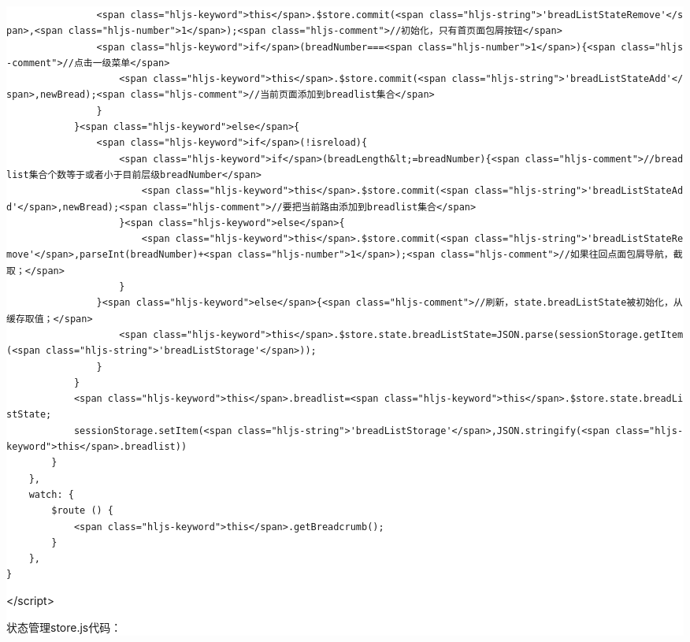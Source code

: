                     <span class="hljs-keyword">this</span>.$store.commit(<span class="hljs-string">'breadListStateRemove'</span>,<span class="hljs-number">1</span>);<span class="hljs-comment">//初始化，只有首页面包屑按钮</span>
                    <span class="hljs-keyword">if</span>(breadNumber===<span class="hljs-number">1</span>){<span class="hljs-comment">//点击一级菜单</span>
                        <span class="hljs-keyword">this</span>.$store.commit(<span class="hljs-string">'breadListStateAdd'</span>,newBread);<span class="hljs-comment">//当前页面添加到breadlist集合</span>
                    }
                }<span class="hljs-keyword">else</span>{
                    <span class="hljs-keyword">if</span>(!isreload){
                        <span class="hljs-keyword">if</span>(breadLength&lt;=breadNumber){<span class="hljs-comment">//breadlist集合个数等于或者小于目前层级breadNumber</span>
                            <span class="hljs-keyword">this</span>.$store.commit(<span class="hljs-string">'breadListStateAdd'</span>,newBread);<span class="hljs-comment">//要把当前路由添加到breadlist集合</span>
                        }<span class="hljs-keyword">else</span>{
                            <span class="hljs-keyword">this</span>.$store.commit(<span class="hljs-string">'breadListStateRemove'</span>,parseInt(breadNumber)+<span class="hljs-number">1</span>);<span class="hljs-comment">//如果往回点面包屑导航，截取；</span>
                        }
                    }<span class="hljs-keyword">else</span>{<span class="hljs-comment">//刷新，state.breadListState被初始化，从缓存取值；</span>
                        <span class="hljs-keyword">this</span>.$store.state.breadListState=JSON.parse(sessionStorage.getItem(<span class="hljs-string">'breadListStorage'</span>));
                    }
                }
                <span class="hljs-keyword">this</span>.breadlist=<span class="hljs-keyword">this</span>.$store.state.breadListState;
                sessionStorage.setItem(<span class="hljs-string">'breadListStorage'</span>,JSON.stringify(<span class="hljs-keyword">this</span>.breadlist))
            }
        },
        watch: {
            $route () {
                <span class="hljs-keyword">this</span>.getBreadcrumb();
            }
        },
    }
&lt;/script&gt;</code></pre>
<p>状态管理store.js代码：</p>
<div class="widget-codetool" style="display:none;">
      <div class="widget-codetool--inner">
      <span class="selectCode code-tool" data-toggle="tooltip" data-placement="top" title="" data-original-title="全选"></span>
      <span type="button" class="copyCode code-tool" data-toggle="tooltip" data-placement="top" data-clipboard-text="export default store = new Vuex.Store({
  state: {
    breadListState:[
      {name:'首页',path:'/'}
    ]
  },
  mutations: {
    breadListStateAdd(state,obj){
      state.breadListState.push(obj);
    },
    breadListStateRemove(state,num){
      state.breadListState.splice(num,state.breadListState.length-num);
    }
  }
